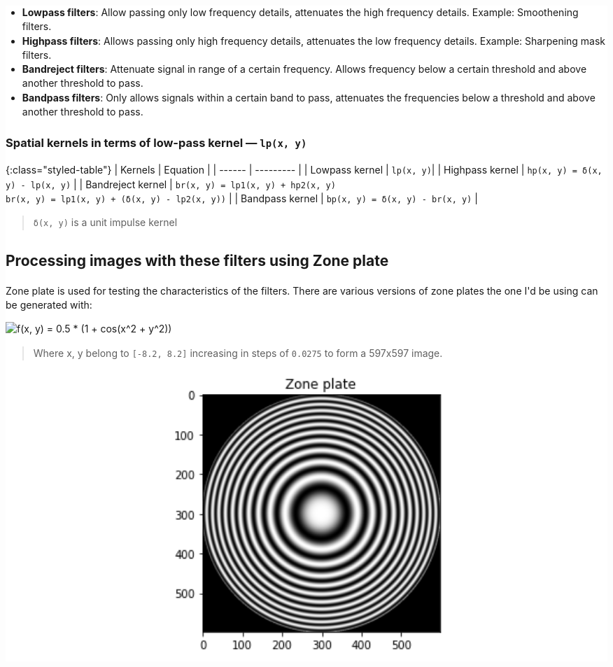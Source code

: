  - **Lowpass filters**: Allow passing only low frequency details, attenuates the high frequency details. Example: Smoothening filters.
 - **Highpass filters**: Allows passing only high frequency details, attenuates the low frequency details. Example: Sharpening mask filters.
 - **Bandreject filters**: Attenuate signal in range of a certain frequency. Allows frequency below a certain threshold and above another threshold to pass.
 - **Bandpass filters**: Only allows signals within a certain band to pass, attenuates the frequencies below a threshold and above another threshold to pass.



### Spatial kernels in terms of low-pass kernel —  ` lp(x, y)  `

{:class="styled-table"}
| Kernels | Equation |
| ------ | --------- |
| Lowpass kernel | ` lp(x, y) `|
| Highpass kernel | ` hp(x, y) = δ(x, y) - lp(x, y) ` |
| Bandreject kernel | ` br(x, y) = lp1(x, y) + hp2(x, y) ` <br>  ` br(x, y) = lp1(x, y) + (δ(x, y) - lp2(x, y)) ` |
| Bandpass kernel | `bp(x, y) = δ(x, y) - br(x, y)` |

>  `δ(x, y)` is a unit impulse kernel

## Processing images with these filters using Zone plate
Zone plate is used for testing the characteristics of the filters. There are various versions of zone plates the one I'd be using can be generated with:

<img src="https://render.githubusercontent.com/render/math?math=f(x, y) = 0.5 * (1%20%2B%20cos(x^2%20%2B%20y^2))" alt="f(x, y) = 0.5 * (1 + cos(x^2 + y^2))">


> Where x, y belong to `[-8.2, 8.2]` increasing in steps of `0.0275` to form a 597x597 image.

<div style="text-align: center">
    <img src="../images/dip/zone_plate.png"
      style="margin: auto; width: 100%; max-width: 400px;">
</div>
